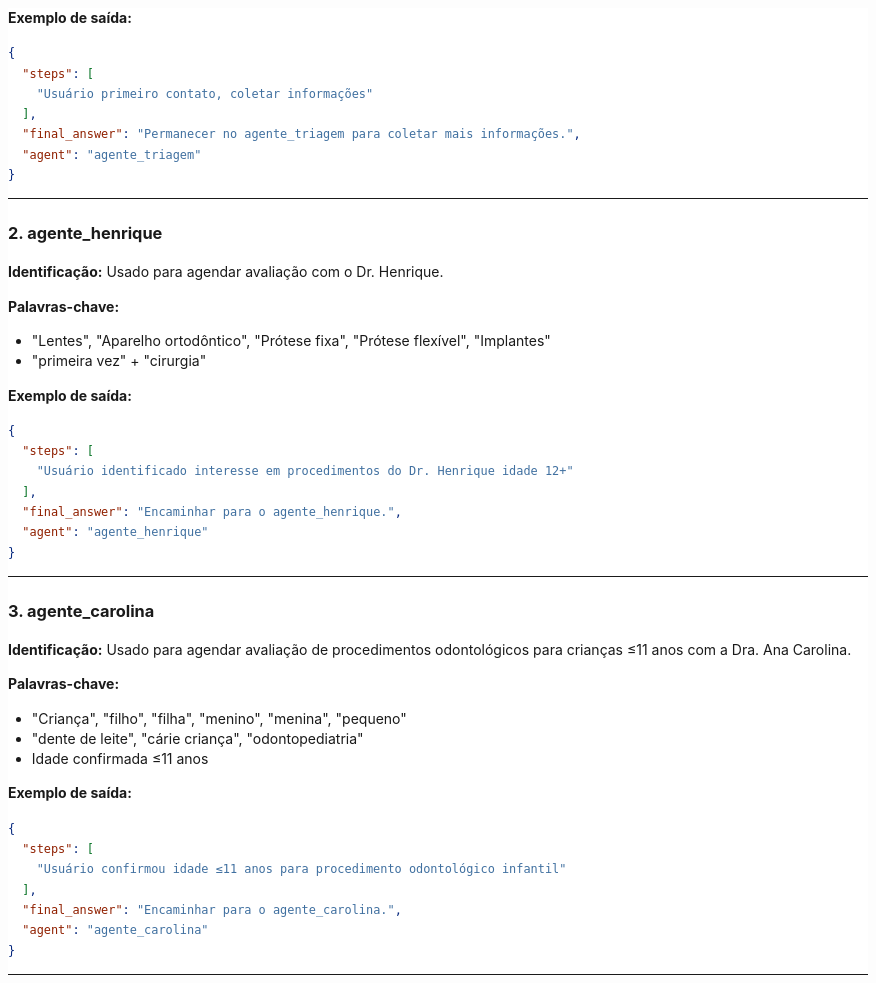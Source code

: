 **Exemplo de saída:**

```json
{
  "steps": [
    "Usuário primeiro contato, coletar informações"
  ],
  "final_answer": "Permanecer no agente_triagem para coletar mais informações.",
  "agent": "agente_triagem"
}
```
---

### 2. agente_henrique

**Identificação:** Usado para agendar avaliação com o Dr. Henrique.

**Palavras-chave:**
- "Lentes", "Aparelho ortodôntico", "Prótese fixa", "Prótese flexível", "Implantes"
- "primeira vez" + "cirurgia"

**Exemplo de saída:**

```json
{
  "steps": [
    "Usuário identificado interesse em procedimentos do Dr. Henrique idade 12+"
  ],
  "final_answer": "Encaminhar para o agente_henrique.",
  "agent": "agente_henrique"
}
```

---

### 3. agente_carolina

**Identificação:** Usado para agendar avaliação de procedimentos odontológicos para crianças ≤11 anos com a Dra. Ana Carolina.

**Palavras-chave:**
- "Criança", "filho", "filha", "menino", "menina", "pequeno"
- "dente de leite", "cárie criança", "odontopediatria"
- Idade confirmada ≤11 anos

**Exemplo de saída:**

```json
{
  "steps": [
    "Usuário confirmou idade ≤11 anos para procedimento odontológico infantil"
  ],
  "final_answer": "Encaminhar para o agente_carolina.",
  "agent": "agente_carolina"
}
```

---